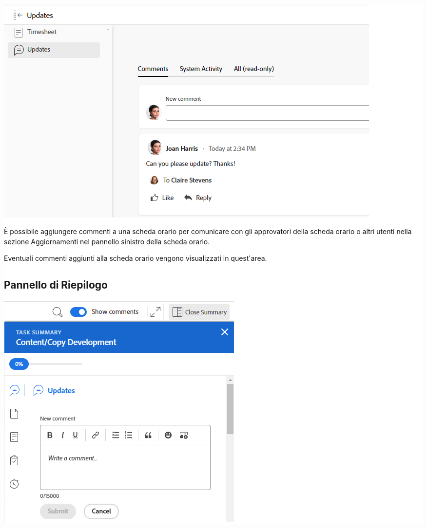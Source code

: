 ![Area Aggiornamenti nel pannello Timesheet a sinistra](assets/timesheet-updates-with-all-tab.png)

</div>

È possibile aggiungere commenti a una scheda orario per comunicare con gli approvatori della scheda orario o altri utenti nella sezione Aggiornamenti nel pannello sinistro della scheda orario.

Eventuali commenti aggiunti alla scheda orario vengono visualizzati in quest&#39;area.

## Pannello di Riepilogo

<div class="preview">

![Pannello Riepilogo](assets/timesheet-summary-panel-on-updates.png)
